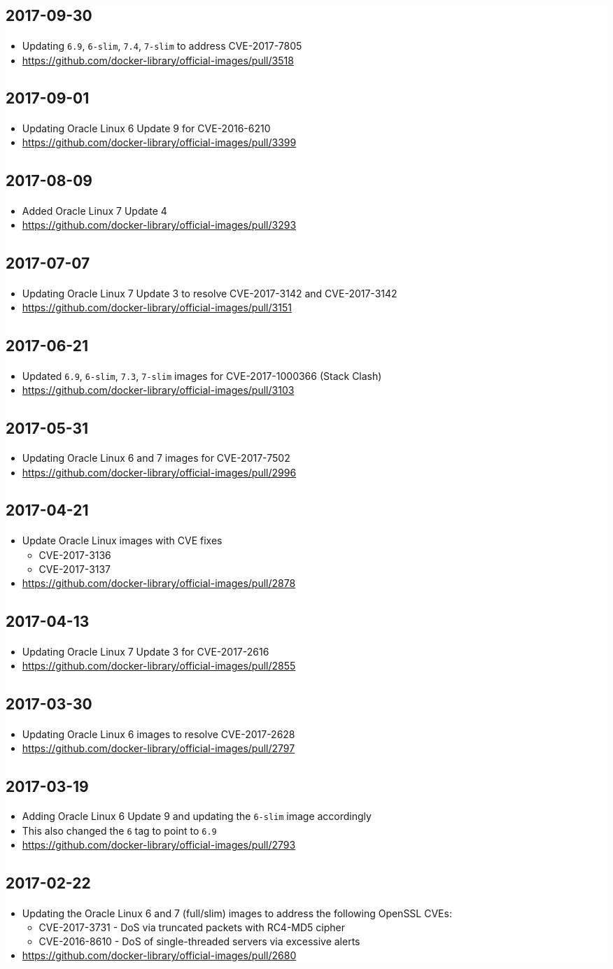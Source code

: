 ## 2017-09-30
* Updating `6.9`, `6-slim`, `7.4`, `7-slim` to address CVE-2017-7805
* https://github.com/docker-library/official-images/pull/3518

## 2017-09-01
* Updating Oracle Linux 6 Update 9 for CVE-2016-6210
* https://github.com/docker-library/official-images/pull/3399

## 2017-08-09
* Added Oracle Linux 7 Update 4
* https://github.com/docker-library/official-images/pull/3293

## 2017-07-07
* Updating Oracle Linux 7 Update 3 to resolve CVE-2017-3142 and CVE-2017-3142
* https://github.com/docker-library/official-images/pull/3151

## 2017-06-21
* Updated `6.9`, `6-slim`, `7.3`, `7-slim` images for CVE-2017-1000366 (Stack Clash)
* https://github.com/docker-library/official-images/pull/3103

## 2017-05-31
* Updating Oracle Linux 6 and 7 images for CVE-2017-7502
* https://github.com/docker-library/official-images/pull/2996

## 2017-04-21
* Update Oracle Linux images with CVE fixes
  * CVE-2017-3136
  * CVE-2017-3137
* https://github.com/docker-library/official-images/pull/2878

## 2017-04-13
* Updating Oracle Linux 7 Update 3 for CVE-2017-2616
* https://github.com/docker-library/official-images/pull/2855

## 2017-03-30
* Updating Oracle Linux 6 images to resolve CVE-2017-2628 
* https://github.com/docker-library/official-images/pull/2797

## 2017-03-19
* Adding Oracle Linux 6 Update 9 and updating the `6-slim` image accordingly
* This also changed the `6` tag to point to `6.9`
* https://github.com/docker-library/official-images/pull/2793

## 2017-02-22
* Updating the Oracle Linux 6 and 7 (full/slim) images to address the following OpenSSL CVEs:
  * CVE-2017-3731 - DoS via truncated packets with RC4-MD5 cipher
  * CVE-2016-8610 - DoS of single-threaded servers via excessive alerts
* https://github.com/docker-library/official-images/pull/2680
